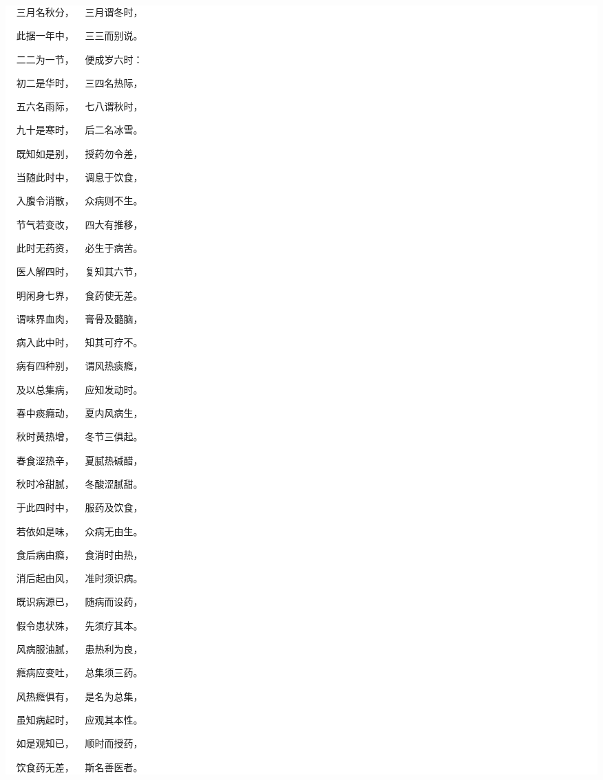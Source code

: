 &nbsp;&nbsp;&nbsp;&nbsp;三月名秋分，&nbsp;&nbsp;&nbsp;&nbsp;三月谓冬时，

&nbsp;&nbsp;&nbsp;&nbsp;此据一年中，&nbsp;&nbsp;&nbsp;&nbsp;三三而别说。

&nbsp;&nbsp;&nbsp;&nbsp;二二为一节，&nbsp;&nbsp;&nbsp;&nbsp;便成岁六时：

&nbsp;&nbsp;&nbsp;&nbsp;初二是华时，&nbsp;&nbsp;&nbsp;&nbsp;三四名热际，

&nbsp;&nbsp;&nbsp;&nbsp;五六名雨际，&nbsp;&nbsp;&nbsp;&nbsp;七八谓秋时，

&nbsp;&nbsp;&nbsp;&nbsp;九十是寒时，&nbsp;&nbsp;&nbsp;&nbsp;后二名冰雪。

&nbsp;&nbsp;&nbsp;&nbsp;既知如是别，&nbsp;&nbsp;&nbsp;&nbsp;授药勿令差，

&nbsp;&nbsp;&nbsp;&nbsp;当随此时中，&nbsp;&nbsp;&nbsp;&nbsp;调息于饮食，

&nbsp;&nbsp;&nbsp;&nbsp;入腹令消散，&nbsp;&nbsp;&nbsp;&nbsp;众病则不生。

&nbsp;&nbsp;&nbsp;&nbsp;节气若变改，&nbsp;&nbsp;&nbsp;&nbsp;四大有推移，

&nbsp;&nbsp;&nbsp;&nbsp;此时无药资，&nbsp;&nbsp;&nbsp;&nbsp;必生于病苦。

&nbsp;&nbsp;&nbsp;&nbsp;医人解四时，&nbsp;&nbsp;&nbsp;&nbsp;复知其六节，

&nbsp;&nbsp;&nbsp;&nbsp;明闲身七界，&nbsp;&nbsp;&nbsp;&nbsp;食药使无差。

&nbsp;&nbsp;&nbsp;&nbsp;谓味界血肉，&nbsp;&nbsp;&nbsp;&nbsp;膏骨及髓脑，

&nbsp;&nbsp;&nbsp;&nbsp;病入此中时，&nbsp;&nbsp;&nbsp;&nbsp;知其可疗不。

&nbsp;&nbsp;&nbsp;&nbsp;病有四种别，&nbsp;&nbsp;&nbsp;&nbsp;谓风热痰癊，

&nbsp;&nbsp;&nbsp;&nbsp;及以总集病，&nbsp;&nbsp;&nbsp;&nbsp;应知发动时。

&nbsp;&nbsp;&nbsp;&nbsp;春中痰癊动，&nbsp;&nbsp;&nbsp;&nbsp;夏内风病生，

&nbsp;&nbsp;&nbsp;&nbsp;秋时黄热增，&nbsp;&nbsp;&nbsp;&nbsp;冬节三俱起。

&nbsp;&nbsp;&nbsp;&nbsp;春食涩热辛，&nbsp;&nbsp;&nbsp;&nbsp;夏腻热碱醋，

&nbsp;&nbsp;&nbsp;&nbsp;秋时冷甜腻，&nbsp;&nbsp;&nbsp;&nbsp;冬酸涩腻甜。

&nbsp;&nbsp;&nbsp;&nbsp;于此四时中，&nbsp;&nbsp;&nbsp;&nbsp;服药及饮食，

&nbsp;&nbsp;&nbsp;&nbsp;若依如是味，&nbsp;&nbsp;&nbsp;&nbsp;众病无由生。

&nbsp;&nbsp;&nbsp;&nbsp;食后病由癊，&nbsp;&nbsp;&nbsp;&nbsp;食消时由热，

&nbsp;&nbsp;&nbsp;&nbsp;消后起由风，&nbsp;&nbsp;&nbsp;&nbsp;准时须识病。

&nbsp;&nbsp;&nbsp;&nbsp;既识病源已，&nbsp;&nbsp;&nbsp;&nbsp;随病而设药，

&nbsp;&nbsp;&nbsp;&nbsp;假令患状殊，&nbsp;&nbsp;&nbsp;&nbsp;先须疗其本。

&nbsp;&nbsp;&nbsp;&nbsp;风病服油腻，&nbsp;&nbsp;&nbsp;&nbsp;患热利为良，

&nbsp;&nbsp;&nbsp;&nbsp;癊病应变吐，&nbsp;&nbsp;&nbsp;&nbsp;总集须三药。

&nbsp;&nbsp;&nbsp;&nbsp;风热癊俱有，&nbsp;&nbsp;&nbsp;&nbsp;是名为总集，

&nbsp;&nbsp;&nbsp;&nbsp;虽知病起时，&nbsp;&nbsp;&nbsp;&nbsp;应观其本性。

&nbsp;&nbsp;&nbsp;&nbsp;如是观知已，&nbsp;&nbsp;&nbsp;&nbsp;顺时而授药，

&nbsp;&nbsp;&nbsp;&nbsp;饮食药无差，&nbsp;&nbsp;&nbsp;&nbsp;斯名善医者。
